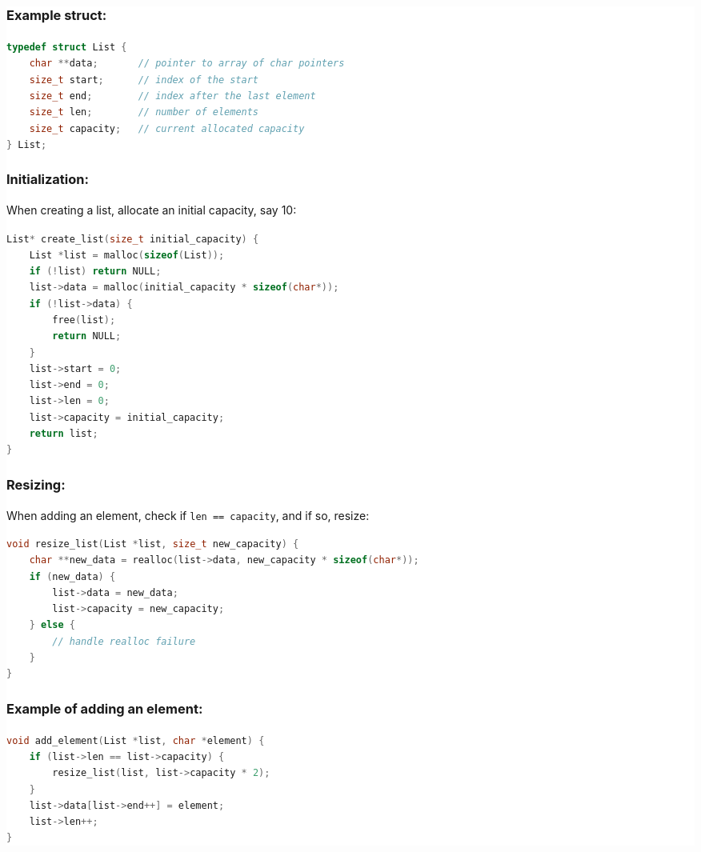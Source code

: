 ### Example struct:
```c
typedef struct List {
    char **data;       // pointer to array of char pointers
    size_t start;      // index of the start
    size_t end;        // index after the last element
    size_t len;        // number of elements
    size_t capacity;   // current allocated capacity
} List;
```

### Initialization:
When creating a list, allocate an initial capacity, say 10:
```c
List* create_list(size_t initial_capacity) {
    List *list = malloc(sizeof(List));
    if (!list) return NULL;
    list->data = malloc(initial_capacity * sizeof(char*));
    if (!list->data) {
        free(list);
        return NULL;
    }
    list->start = 0;
    list->end = 0;
    list->len = 0;
    list->capacity = initial_capacity;
    return list;
}
```

### Resizing:
When adding an element, check if `len == capacity`, and if so, resize:
```c
void resize_list(List *list, size_t new_capacity) {
    char **new_data = realloc(list->data, new_capacity * sizeof(char*));
    if (new_data) {
        list->data = new_data;
        list->capacity = new_capacity;
    } else {
        // handle realloc failure
    }
}
```

### Example of adding an element:
```c
void add_element(List *list, char *element) {
    if (list->len == list->capacity) {
        resize_list(list, list->capacity * 2);
    }
    list->data[list->end++] = element;
    list->len++;
}
```
